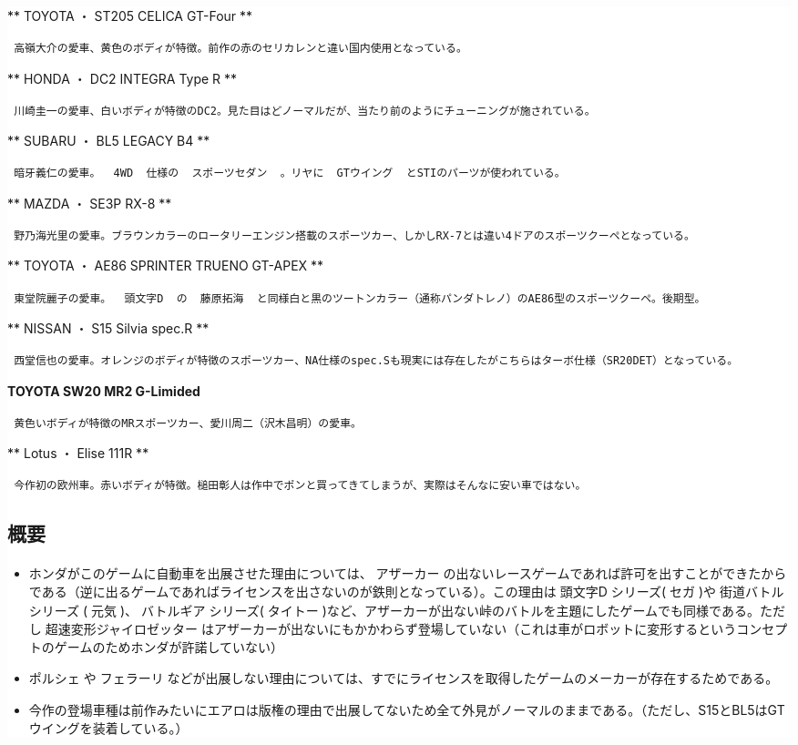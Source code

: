 ** TOYOTA  ・  ST205 CELICA GT-Four  **

     高嶺大介の愛車、黄色のボディが特徴。前作の赤のセリカレンと違い国内使用となっている。 

** HONDA  ・  DC2 INTEGRA Type R  **

     川崎圭一の愛車、白いボディが特徴のDC2。見た目はどノーマルだが、当たり前のようにチューニングが施されている。 

** SUBARU  ・  BL5 LEGACY B4  **

     暗牙義仁の愛車。  4WD  仕様の  スポーツセダン  。リヤに  GTウイング  とSTIのパーツが使われている。 

** MAZDA  ・  SE3P RX-8  **

     野乃海光里の愛車。ブラウンカラーのロータリーエンジン搭載のスポーツカー、しかしRX-7とは違い4ドアのスポーツクーペとなっている。 

** TOYOTA  ・  AE86  SPRINTER TRUENO GT-APEX  **

     東堂院麗子の愛車。  頭文字D  の  藤原拓海  と同様白と黒のツートンカラー（通称パンダトレノ）のAE86型のスポーツクーペ。後期型。 

** NISSAN  ・  S15 Silvia spec.R  **

     西堂信也の愛車。オレンジのボディが特徴のスポーツカー、NA仕様のspec.Sも現実には存在したがこちらはターボ仕様（SR20DET）となっている。 

**TOYOTA SW20 MR2 G-Limided**

     黄色いボディが特徴のMRスポーツカー、愛川周二（沢木昌明）の愛車。 

** Lotus  ・  Elise 111R  **

     今作初の欧州車。赤いボディが特徴。槌田彰人は作中でポンと買ってきてしまうが、実際はそんなに安い車ではない。 

##  概要  

  * ホンダがこのゲームに自動車を出展させた理由については、  アザーカー  の出ないレースゲームであれば許可を出すことができたからである（逆に出るゲームであればライセンスを出さないのが鉄則となっている）。この理由は  頭文字D  シリーズ(  セガ  )や  街道バトルシリーズ  (  元気  )、  バトルギア  シリーズ(  タイトー  )など、アザーカーが出ない峠のバトルを主題にしたゲームでも同様である。ただし  超速変形ジャイロゼッター  はアザーカーが出ないにもかかわらず登場していない（これは車がロボットに変形するというコンセプトのゲームのためホンダが許諾していない） 

  * ポルシェ  や  フェラーリ  などが出展しない理由については、すでにライセンスを取得したゲームのメーカーが存在するためである。 

  * 今作の登場車種は前作みたいにエアロは版権の理由で出展してないため全て外見がノーマルのままである。（ただし、S15とBL5はGTウイングを装着している。） 

